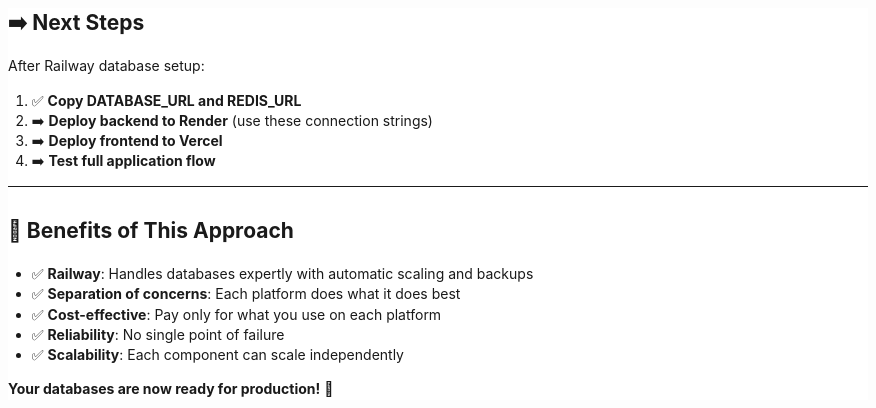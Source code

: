 ## ➡️ Next Steps

After Railway database setup:

1. ✅ **Copy DATABASE_URL and REDIS_URL**
2. ➡️ **Deploy backend to Render** (use these connection strings)
3. ➡️ **Deploy frontend to Vercel** 
4. ➡️ **Test full application flow**

---

## 🎉 Benefits of This Approach

- ✅ **Railway**: Handles databases expertly with automatic scaling and backups
- ✅ **Separation of concerns**: Each platform does what it does best
- ✅ **Cost-effective**: Pay only for what you use on each platform
- ✅ **Reliability**: No single point of failure
- ✅ **Scalability**: Each component can scale independently

**Your databases are now ready for production!** 🚀